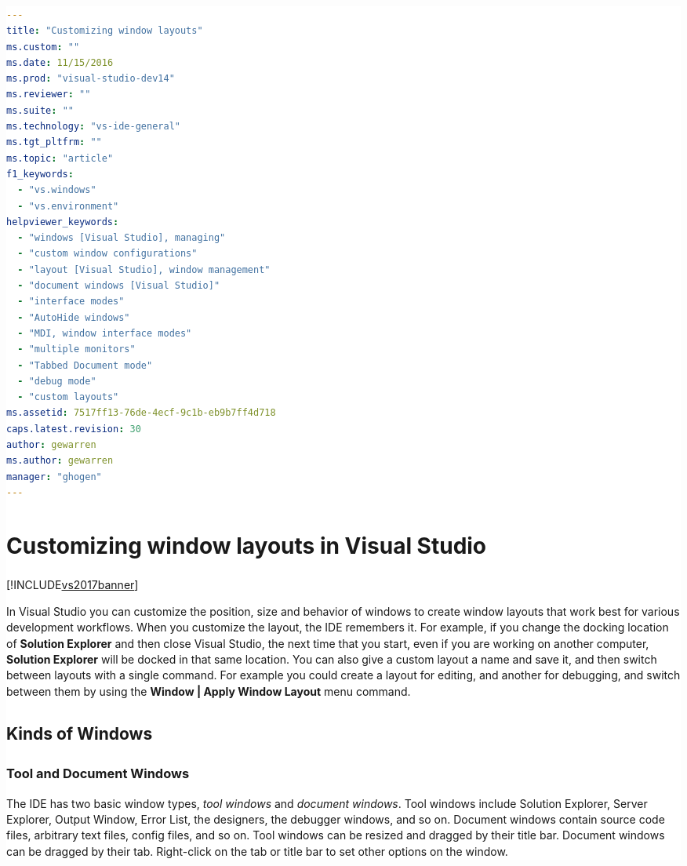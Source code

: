```yaml
---
title: "Customizing window layouts"
ms.custom: ""
ms.date: 11/15/2016
ms.prod: "visual-studio-dev14"
ms.reviewer: ""
ms.suite: ""
ms.technology: "vs-ide-general"
ms.tgt_pltfrm: ""
ms.topic: "article"
f1_keywords:
  - "vs.windows"
  - "vs.environment"
helpviewer_keywords:
  - "windows [Visual Studio], managing"
  - "custom window configurations"
  - "layout [Visual Studio], window management"
  - "document windows [Visual Studio]"
  - "interface modes"
  - "AutoHide windows"
  - "MDI, window interface modes"
  - "multiple monitors"
  - "Tabbed Document mode"
  - "debug mode"
  - "custom layouts"
ms.assetid: 7517ff13-76de-4ecf-9c1b-eb9b7ff4d718
caps.latest.revision: 30
author: gewarren
ms.author: gewarren
manager: "ghogen"
---
```

# Customizing window layouts in Visual Studio
[!INCLUDE[vs2017banner](../includes/vs2017banner.md)]

In Visual Studio you can customize the position, size and behavior of windows to create window layouts that work best for various development workflows. When you customize the layout, the IDE remembers it. For example, if you change the docking location of **Solution Explorer** and then close Visual Studio, the next time that you start, even if you are working on another computer, **Solution Explorer** will be docked in that same location. You can also give a custom layout a name and save it, and then switch between layouts with a single command. For example you could create a layout for editing, and another for debugging, and switch between them by using the **Window &#124; Apply Window Layout** menu command.

## Kinds of Windows

### Tool and Document Windows
 The IDE has two basic window types, *tool windows* and *document windows*. Tool windows include Solution Explorer, Server Explorer, Output Window, Error List, the designers, the debugger windows, and so on. Document windows contain source code files, arbitrary text files, config files, and so on. Tool windows can be resized and dragged by their title bar. Document windows can be dragged by their tab. Right-click on the tab or title bar to set other options on the window.
